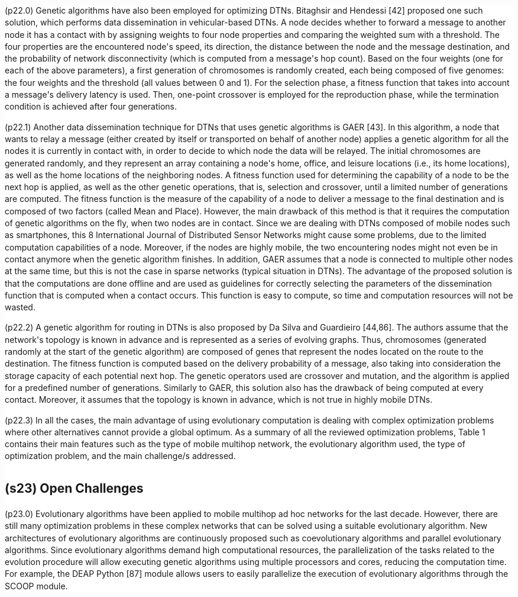 (p22.0) Genetic algorithms have also been employed for optimizing DTNs. Bitaghsir and Hendessi [42] proposed one such solution, which performs data dissemination in vehicular-based DTNs. A node decides whether to forward a message to another node it has a contact with by assigning weights to four node properties and comparing the weighted sum with a threshold. The four properties are the encountered node's speed, its direction, the distance between the node and the message destination, and the probability of network disconnectivity (which is computed from a message's hop count). Based on the four weights (one for each of the above parameters), a first generation of chromosomes is randomly created, each being composed of five genomes: the four weights and the threshold (all values between 0 and 1). For the selection phase, a fitness function that takes into account a message's delivery latency is used. Then, one-point crossover is employed for the reproduction phase, while the termination condition is achieved after four generations.

(p22.1) Another data dissemination technique for DTNs that uses genetic algorithms is GAER [43]. In this algorithm, a node that wants to relay a message (either created by itself or transported on behalf of another node) applies a genetic algorithm for all the nodes it is currently in contact with, in order to decide to which node the data will be relayed. The initial chromosomes are generated randomly, and they represent an array containing a node's home, office, and leisure locations (i.e., its home locations), as well as the home locations of the neighboring nodes. A fitness function used for determining the capability of a node to be the next hop is applied, as well as the other genetic operations, that is, selection and crossover, until a limited number of generations are computed. The fitness function is the measure of the capability of a node to deliver a message to the final destination and is composed of two factors (called Mean and Place). However, the main drawback of this method is that it requires the computation of genetic algorithms on the fly, when two nodes are in contact. Since we are dealing with DTNs composed of mobile nodes such as smartphones, this 8 International Journal of Distributed Sensor Networks might cause some problems, due to the limited computation capabilities of a node. Moreover, if the nodes are highly mobile, the two encountering nodes might not even be in contact anymore when the genetic algorithm finishes. In addition, GAER assumes that a node is connected to multiple other nodes at the same time, but this is not the case in sparse networks (typical situation in DTNs). The advantage of the proposed solution is that the computations are done offline and are used as guidelines for correctly selecting the parameters of the dissemination function that is computed when a contact occurs. This function is easy to compute, so time and computation resources will not be wasted.

(p22.2) A genetic algorithm for routing in DTNs is also proposed by Da Silva and Guardieiro [44,86]. The authors assume that the network's topology is known in advance and is represented as a series of evolving graphs. Thus, chromosomes (generated randomly at the start of the genetic algorithm) are composed of genes that represent the nodes located on the route to the destination. The fitness function is computed based on the delivery probability of a message, also taking into consideration the storage capacity of each potential next hop. The genetic operators used are crossover and mutation, and the algorithm is applied for a predefined number of generations. Similarly to GAER, this solution also has the drawback of being computed at every contact. Moreover, it assumes that the topology is known in advance, which is not true in highly mobile DTNs.

(p22.3) In all the cases, the main advantage of using evolutionary computation is dealing with complex optimization problems where other alternatives cannot provide a global optimum. As a summary of all the reviewed optimization problems, Table 1 contains their main features such as the type of mobile multihop network, the evolutionary algorithm used, the type of optimization problem, and the main challenge/s addressed.
## (s23) Open Challenges
(p23.0) Evolutionary algorithms have been applied to mobile multihop ad hoc networks for the last decade. However, there are still many optimization problems in these complex networks that can be solved using a suitable evolutionary algorithm. New architectures of evolutionary algorithms are continuously proposed such as coevolutionary algorithms and parallel evolutionary algorithms. Since evolutionary algorithms demand high computational resources, the parallelization of the tasks related to the evolution procedure will allow executing genetic algorithms using multiple processors and cores, reducing the computation time. For example, the DEAP Python [87] module allows users to easily parallelize the execution of evolutionary algorithms through the SCOOP module.
